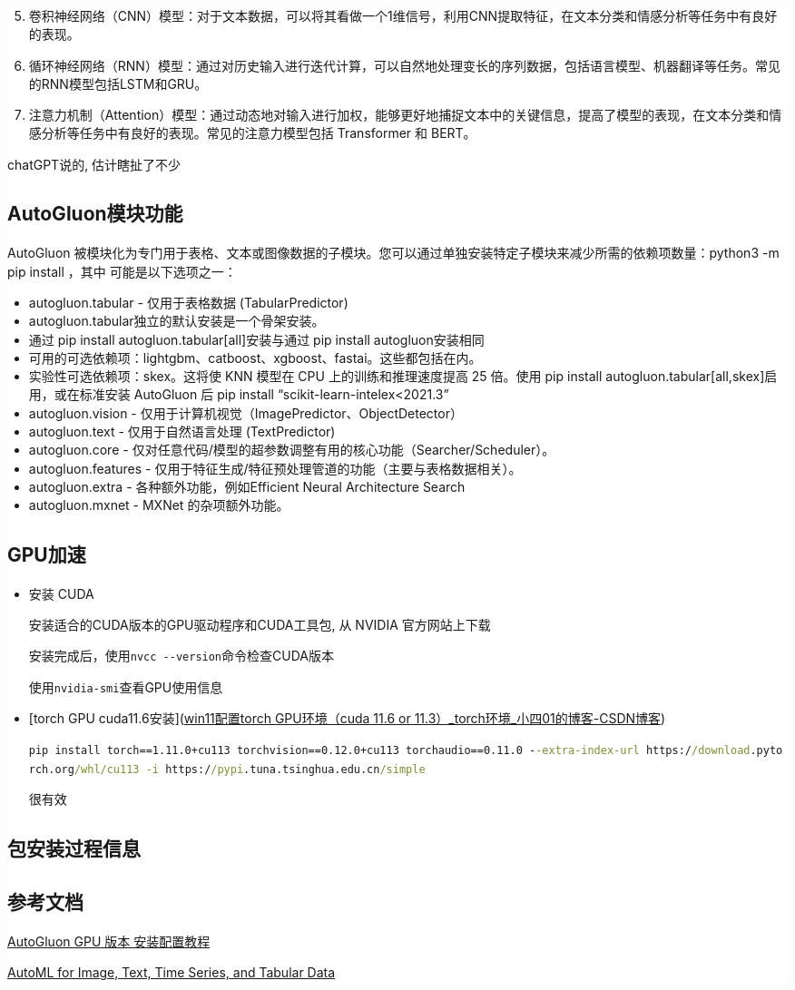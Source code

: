 5. 卷积神经网络（CNN）模型：对于文本数据，可以将其看做一个1维信号，利用CNN提取特征，在文本分类和情感分析等任务中有良好的表现。

6. 循环神经网络（RNN）模型：通过对历史输入进行迭代计算，可以自然地处理变长的序列数据，包括语言模型、机器翻译等任务。常见的RNN模型包括LSTM和GRU。

7. 注意力机制（Attention）模型：通过动态地对输入进行加权，能够更好地捕捉文本中的关键信息，提高了模型的表现，在文本分类和情感分析等任务中有良好的表现。常见的注意力模型包括 Transformer 和 BERT。

   

chatGPT说的, 估计瞎扯了不少

## AutoGluon模块功能

AutoGluon 被模块化为专门用于表格、文本或图像数据的子模块。您可以通过单独安装特定子模块来减少所需的依赖项数量：python3 -m pip install <submodule>，其中 <submodule>可能是以下选项之一：

- autogluon.tabular - 仅用于表格数据 (TabularPredictor)
- autogluon.tabular独立的默认安装是一个骨架安装。
- 通过 pip install autogluon.tabular[all]安装与通过 pip install autogluon安装相同
- 可用的可选依赖项：lightgbm、catboost、xgboost、fastai。这些都包括在内。
- 实验性可选依赖项：skex。这将使 KNN 模型在 CPU 上的训练和推理速度提高 25 倍。使用 pip install autogluon.tabular[all,skex]启用，或在标准安装 AutoGluon 后 pip install “scikit-learn-intelex<2021.3”
- autogluon.vision - 仅用于计算机视觉（ImagePredictor、ObjectDetector）
- autogluon.text - 仅用于自然语言处理 (TextPredictor)
- autogluon.core - 仅对任意代码/模型的超参数调整有用的核心功能（Searcher/Scheduler）。
- autogluon.features - 仅用于特征生成/特征预处理管道的功能（主要与表格数据相关）。
- autogluon.extra - 各种额外功能，例如Efficient Neural Architecture Search
- autogluon.mxnet - MXNet 的杂项额外功能。

## GPU加速

- 安装 CUDA

  安装适合的CUDA版本的GPU驱动程序和CUDA工具包, 从 NVIDIA 官方网站上下载

  安装完成后，使用`nvcc --version`命令检查CUDA版本

  使用`nvidia-smi`查看GPU使用信息

- [torch GPU cuda11.6安装]([win11配置torch GPU环境（cuda 11.6 or 11.3）_torch环境_小四01的博客-CSDN博客](https://blog.csdn.net/m0_61059963/article/details/127707293))

  ```cmd
  pip install torch==1.11.0+cu113 torchvision==0.12.0+cu113 torchaudio==0.11.0 --extra-index-url https://download.pytorch.org/whl/cu113 -i https://pypi.tuna.tsinghua.edu.cn/simple
  ```

  很有效

## 包安装过程信息

## 参考文档

[AutoGluon GPU 版本 安装配置教程](https://blog.csdn.net/fyfugoyfa/article/details/125442923)

[AutoML for Image, Text, Time Series, and Tabular Data](https://github.com/autogluon/autogluon)

